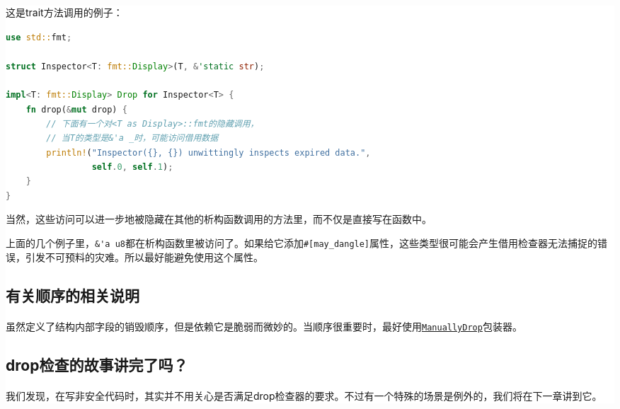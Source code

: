 这是trait方法调用的例子：

```rust
use std::fmt;

struct Inspector<T: fmt::Display>(T, &'static str);

impl<T: fmt::Display> Drop for Inspector<T> {
    fn drop(&mut drop) {
        // 下面有一个对<T as Display>::fmt的隐藏调用，
        // 当T的类型是&'a _时，可能访问借用数据
        println!("Inspector({}, {}) unwittingly inspects expired data.",
                 self.0, self.1);
    }
}
```

当然，这些访问可以进一步地被隐藏在其他的析构函数调用的方法里，而不仅是直接写在函数中。

上面的几个例子里，`&'a u8`都在析构函数里被访问了。如果给它添加`#[may_dangle]`属性，这些类型很可能会产生借用检查器无法捕捉的错误，引发不可预料的灾难。所以最好能避免使用这个属性。

## 有关顺序的相关说明

虽然定义了结构内部字段的销毁顺序，但是依赖它是脆弱而微妙的。当顺序很重要时，最好使用[`ManuallyDrop`]包装器。

## drop检查的故事讲完了吗？

我们发现，在写非安全代码时，其实并不用关心是否满足drop检查器的要求。不过有一个特殊的场景是例外的，我们将在下一章讲到它。

[rfc1327]: https://github.com/rust-lang/rfcs/blob/master/text/1327-dropck-param-eyepatch.md
[rfc1857]: https://github.com/rust-lang/rfcs/blob/master/text/1857-stabilize-drop-order.md
[`manuallydrop`]: https://doc.rust-lang.org/std/mem/struct.ManuallyDrop.html
